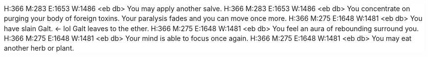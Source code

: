 H:366 M:283 E:1653 W:1486 &lt;eb db&gt;
You may apply another salve.
H:366 M:283 E:1653 W:1486 &lt;eb db&gt; 
You concentrate on purging your body of foreign toxins.
Your paralysis fades and you can move once more.
H:366 M:275 E:1648 W:1481 &lt;eb db&gt; 
You have slain Galt. &lt;- lol
Galt leaves to the ether.
H:366 M:275 E:1648 W:1481 &lt;eb db&gt; 
You feel an aura of rebounding surround you.
H:366 M:275 E:1648 W:1481 &lt;eb db&gt; 
Your mind is able to focus once again.
H:366 M:275 E:1648 W:1481 &lt;eb db&gt; 
You may eat another herb or plant.